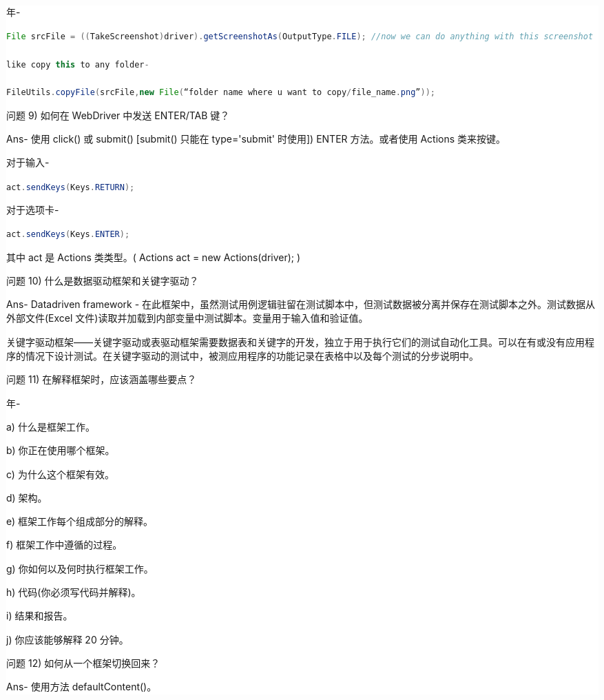 年-

```java
File srcFile = ((TakeScreenshot)driver).getScreenshotAs(OutputType.FILE); //now we can do anything with this screenshot

like copy this to any folder-

FileUtils.copyFile(srcFile,new File(“folder name where u want to copy/file_name.png”));
```

问题 9) 如何在 WebDriver 中发送 ENTER/TAB 键？

Ans- 使用 click() 或 submit() [submit() 只能在 type='submit' 时使用]) ENTER 方法。或者使用 Actions 类来按键。

对于输入-

```java
act.sendKeys(Keys.RETURN);
```

对于选项卡-

```java
act.sendKeys(Keys.ENTER);
```

其中 act 是 Actions 类类型。( Actions act = new Actions(driver); )

问题 10) 什么是数据驱动框架和关键字驱动？

Ans- Datadriven framework - 在此框架中，虽然测试用例逻辑驻留在测试脚本中，但测试数据被分离并保存在测试脚本之外。测试数据从外部文件(Excel 文件)读取并加载到内部变量中测试脚本。变量用于输入值和验证值。

关键字驱动框架——关键字驱动或表驱动框架需要数据表和关键字的开发，独立于用于执行它们的测试自动化工具。可以在有或没有应用程序的情况下设计测试。在关键字驱动的测试中，被测应用程序的功能记录在表格中以及每个测试的分步说明中。

问题 11) 在解释框架时，应该涵盖哪些要点？

年-

a) 什么是框架工作。

b) 你正在使用哪个框架。

c) 为什么这个框架有效。

d) 架构。

e) 框架工作每个组成部分的解释。

f) 框架工作中遵循的过程。

g) 你如何以及何时执行框架工作。

h) 代码(你必须写代码并解释)。

i) 结果和报告。

j) 你应该能够解释 20 分钟。

问题 12) 如何从一个框架切换回来？

Ans- 使用方法 defaultContent()。
